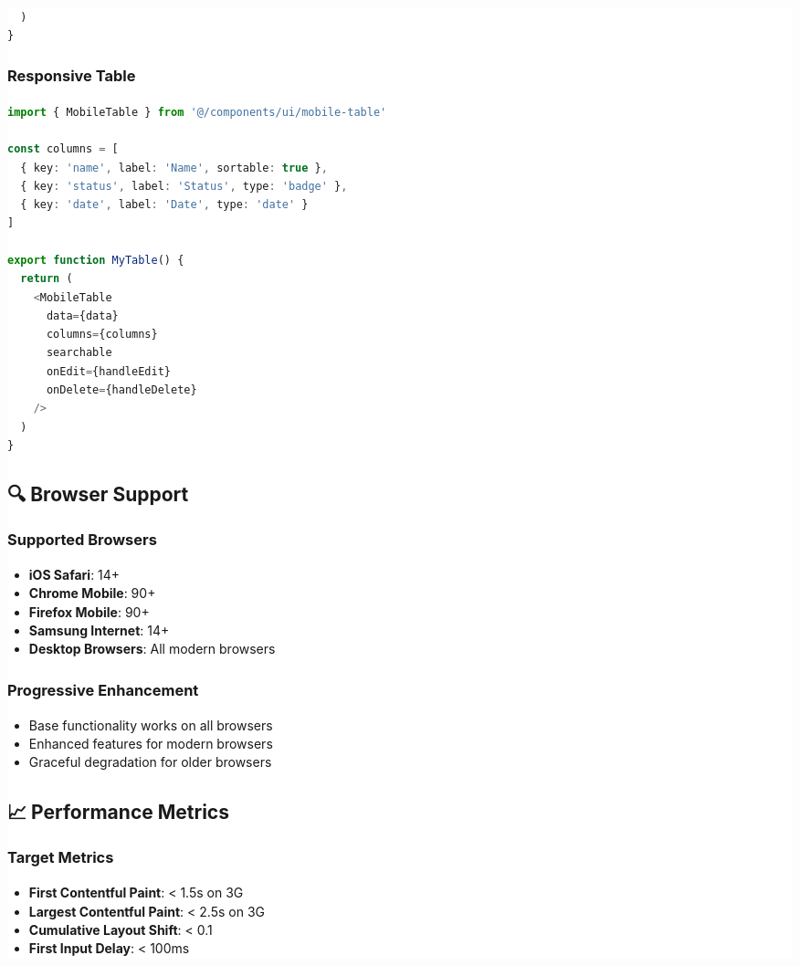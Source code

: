 ```typescript
  )
}
```

### **Responsive Table**
```typescript
import { MobileTable } from '@/components/ui/mobile-table'

const columns = [
  { key: 'name', label: 'Name', sortable: true },
  { key: 'status', label: 'Status', type: 'badge' },
  { key: 'date', label: 'Date', type: 'date' }
]

export function MyTable() {
  return (
    <MobileTable
      data={data}
      columns={columns}
      searchable
      onEdit={handleEdit}
      onDelete={handleDelete}
    />
  )
}
```

## 🔍 Browser Support

### **Supported Browsers**
- **iOS Safari**: 14+
- **Chrome Mobile**: 90+
- **Firefox Mobile**: 90+
- **Samsung Internet**: 14+
- **Desktop Browsers**: All modern browsers

### **Progressive Enhancement**
- Base functionality works on all browsers
- Enhanced features for modern browsers
- Graceful degradation for older browsers

## 📈 Performance Metrics

### **Target Metrics**
- **First Contentful Paint**: < 1.5s on 3G
- **Largest Contentful Paint**: < 2.5s on 3G
- **Cumulative Layout Shift**: < 0.1
- **First Input Delay**: < 100ms
